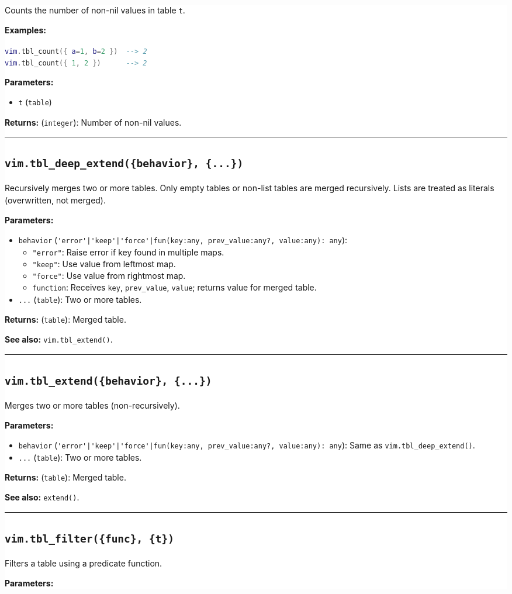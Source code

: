 Counts the number of non-nil values in table `t`.

**Examples:**

```lua
vim.tbl_count({ a=1, b=2 })  --> 2
vim.tbl_count({ 1, 2 })      --> 2
```

**Parameters:**

* `t` (`table`)

**Returns:** (`integer`): Number of non-nil values.

---

## `vim.tbl_deep_extend({behavior}, {...})`

Recursively merges two or more tables. Only empty tables or non-list tables are merged recursively. Lists are treated as literals (overwritten, not merged).

**Parameters:**

* `behavior` (`'error'|'keep'|'force'|fun(key:any, prev_value:any?, value:any): any`):
  * `"error"`: Raise error if key found in multiple maps.
  * `"keep"`: Use value from leftmost map.
  * `"force"`: Use value from rightmost map.
  * `function`: Receives `key`, `prev_value`, `value`; returns value for merged table.
* `...` (`table`): Two or more tables.

**Returns:** (`table`): Merged table.

**See also:** `vim.tbl_extend()`.

---

## `vim.tbl_extend({behavior}, {...})`

Merges two or more tables (non-recursively).

**Parameters:**

* `behavior` (`'error'|'keep'|'force'|fun(key:any, prev_value:any?, value:any): any`): Same as `vim.tbl_deep_extend()`.
* `...` (`table`): Two or more tables.

**Returns:** (`table`): Merged table.

**See also:** `extend()`.

---

## `vim.tbl_filter({func}, {t})`

Filters a table using a predicate function.

**Parameters:**

